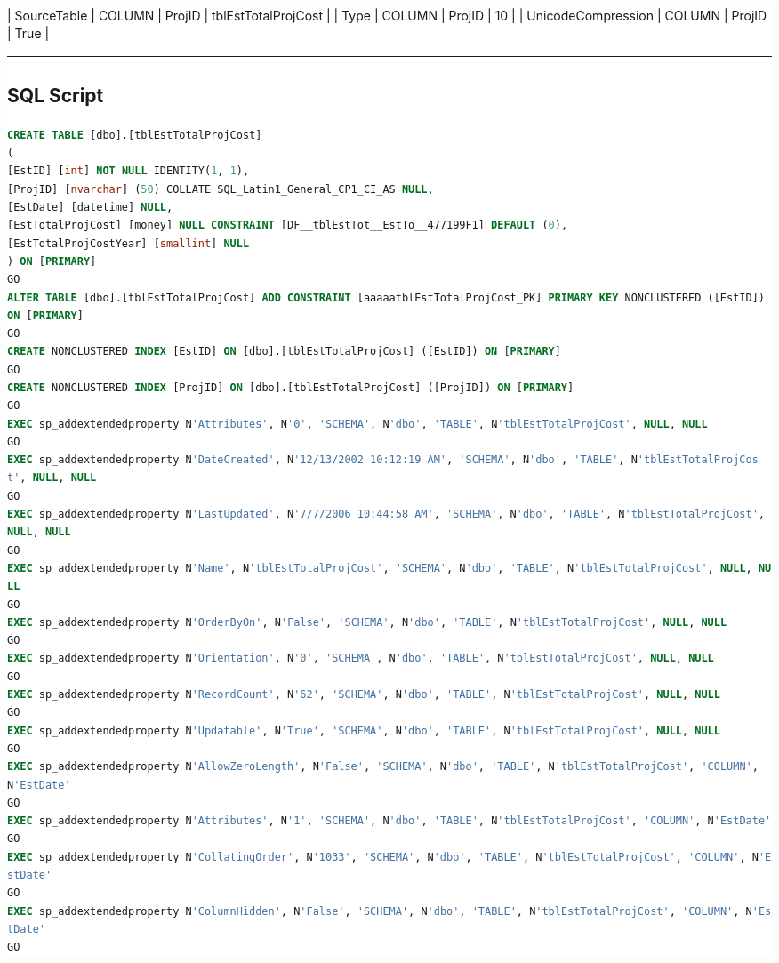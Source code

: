 | SourceTable | COLUMN | ProjID | tblEstTotalProjCost |
| Type | COLUMN | ProjID | 10 |
| UnicodeCompression | COLUMN | ProjID | True |


---

## <a name="#sqlscript"></a>SQL Script

```sql
CREATE TABLE [dbo].[tblEstTotalProjCost]
(
[EstID] [int] NOT NULL IDENTITY(1, 1),
[ProjID] [nvarchar] (50) COLLATE SQL_Latin1_General_CP1_CI_AS NULL,
[EstDate] [datetime] NULL,
[EstTotalProjCost] [money] NULL CONSTRAINT [DF__tblEstTot__EstTo__477199F1] DEFAULT (0),
[EstTotalProjCostYear] [smallint] NULL
) ON [PRIMARY]
GO
ALTER TABLE [dbo].[tblEstTotalProjCost] ADD CONSTRAINT [aaaaatblEstTotalProjCost_PK] PRIMARY KEY NONCLUSTERED ([EstID]) ON [PRIMARY]
GO
CREATE NONCLUSTERED INDEX [EstID] ON [dbo].[tblEstTotalProjCost] ([EstID]) ON [PRIMARY]
GO
CREATE NONCLUSTERED INDEX [ProjID] ON [dbo].[tblEstTotalProjCost] ([ProjID]) ON [PRIMARY]
GO
EXEC sp_addextendedproperty N'Attributes', N'0', 'SCHEMA', N'dbo', 'TABLE', N'tblEstTotalProjCost', NULL, NULL
GO
EXEC sp_addextendedproperty N'DateCreated', N'12/13/2002 10:12:19 AM', 'SCHEMA', N'dbo', 'TABLE', N'tblEstTotalProjCost', NULL, NULL
GO
EXEC sp_addextendedproperty N'LastUpdated', N'7/7/2006 10:44:58 AM', 'SCHEMA', N'dbo', 'TABLE', N'tblEstTotalProjCost', NULL, NULL
GO
EXEC sp_addextendedproperty N'Name', N'tblEstTotalProjCost', 'SCHEMA', N'dbo', 'TABLE', N'tblEstTotalProjCost', NULL, NULL
GO
EXEC sp_addextendedproperty N'OrderByOn', N'False', 'SCHEMA', N'dbo', 'TABLE', N'tblEstTotalProjCost', NULL, NULL
GO
EXEC sp_addextendedproperty N'Orientation', N'0', 'SCHEMA', N'dbo', 'TABLE', N'tblEstTotalProjCost', NULL, NULL
GO
EXEC sp_addextendedproperty N'RecordCount', N'62', 'SCHEMA', N'dbo', 'TABLE', N'tblEstTotalProjCost', NULL, NULL
GO
EXEC sp_addextendedproperty N'Updatable', N'True', 'SCHEMA', N'dbo', 'TABLE', N'tblEstTotalProjCost', NULL, NULL
GO
EXEC sp_addextendedproperty N'AllowZeroLength', N'False', 'SCHEMA', N'dbo', 'TABLE', N'tblEstTotalProjCost', 'COLUMN', N'EstDate'
GO
EXEC sp_addextendedproperty N'Attributes', N'1', 'SCHEMA', N'dbo', 'TABLE', N'tblEstTotalProjCost', 'COLUMN', N'EstDate'
GO
EXEC sp_addextendedproperty N'CollatingOrder', N'1033', 'SCHEMA', N'dbo', 'TABLE', N'tblEstTotalProjCost', 'COLUMN', N'EstDate'
GO
EXEC sp_addextendedproperty N'ColumnHidden', N'False', 'SCHEMA', N'dbo', 'TABLE', N'tblEstTotalProjCost', 'COLUMN', N'EstDate'
GO
```